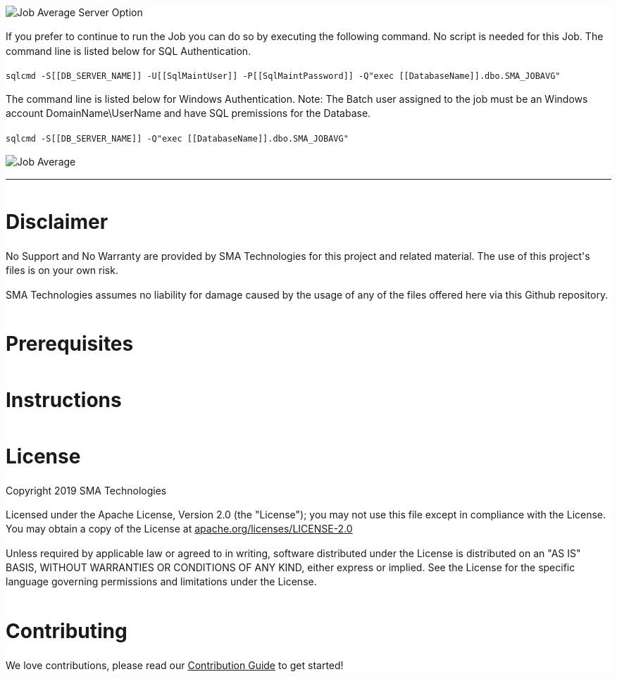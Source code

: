 ![Job Average Server Option](/img/JobAverageServerOption.PNG)

If you prefer to continue to run the Job you can do so by executing the following command. No script is needed for this Job. The command line is listed below for SQL Authentication.

```
sqlcmd -S[[DB_SERVER_NAME]] -U[[SqlMaintUser]] -P[[SqlMaintPassword]] -Q"exec [[DatabaseName]].dbo.SMA_JOBAVG"
```

The command line is listed below for Windows Authentication.
Note: The Batch user assigned to the job must be an Windows account DomainName\UserName and have SQL premissions for the Database.
```
sqlcmd -S[[DB_SERVER_NAME]] -Q"exec [[DatabaseName]].dbo.SMA_JOBAVG"
```

![Job Average](/img/JobAverage.PNG)

---

# Disclaimer
No Support and No Warranty are provided by SMA Technologies for this project and related material. The use of this project's files is on your own risk.

SMA Technologies assumes no liability for damage caused by the usage of any of the files offered here via this Github repository.

# Prerequisites


# Instructions


# License
Copyright 2019 SMA Technologies

Licensed under the Apache License, Version 2.0 (the "License");
you may not use this file except in compliance with the License.
You may obtain a copy of the License at [apache.org/licenses/LICENSE-2.0](http://www.apache.org/licenses/LICENSE-2.0)

Unless required by applicable law or agreed to in writing, software
distributed under the License is distributed on an "AS IS" BASIS,
WITHOUT WARRANTIES OR CONDITIONS OF ANY KIND, either express or implied.
See the License for the specific language governing permissions and
limitations under the License.

# Contributing
We love contributions, please read our [Contribution Guide](CONTRIBUTING.md) to get started!
